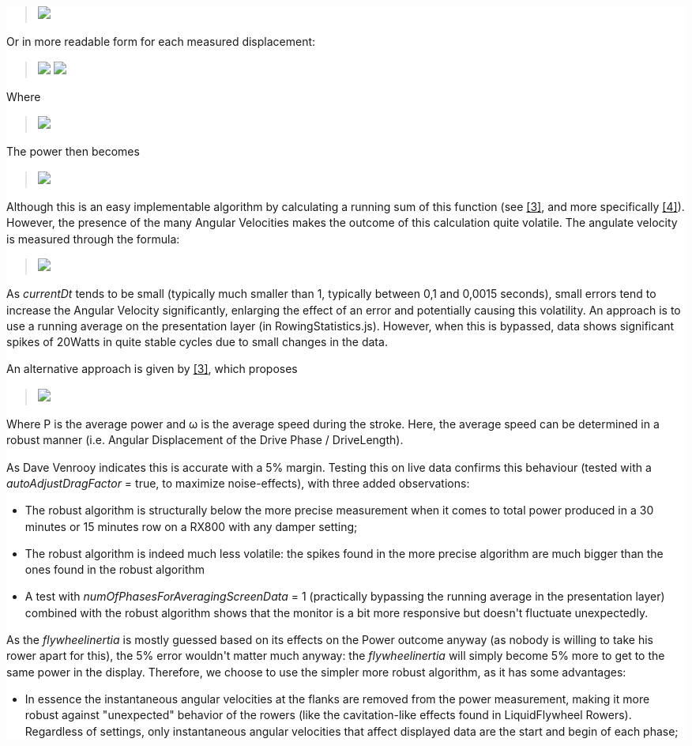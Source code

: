 > <img src="https://render.githubusercontent.com/render/math?math=dE=I(d\omega/dt)d\theta %2B k \omega^2 d\theta">

Or in more readable form for each measured displacement:

> <img src="https://render.githubusercontent.com/render/math?math=\textrm{Energy}=\textrm{FlywheelInertia}*(\frac{\textrm{AngularVelocity}_{start} - \textrm{AngularVelocity}_{end}}{\textrm{DriveLength}})*\textrm{AngularDisplacement}">
> <img src="https://render.githubusercontent.com/render/math?math=%2B \textrm{DragFactor}*\textrm{InstantaneousAngularVelocity}^2*\textrm{AngularDisplacement}">

Where

> <img src="https://render.githubusercontent.com/render/math?math=\textrm{InstantaneousAngularVelocity}=\textrm{AngularDisplacement}/\textrm{TimeBetweenImpulses}">

The power then becomes

> <img src="https://render.githubusercontent.com/render/math?math=P=E/\textrm{TotalCycleTime}">

Although this is an easy implementable algorithm by calculating a running sum of this function (see [[3]](#3), and more specifically [[4]](#4)). However, the presence of the many Angular Velocities makes the outcome of this calculation quite volatile. The angulate velocity is measured through the formula:

> <img src="https://render.githubusercontent.com/render/math?math=\textrm{AngularVelocity}=\frac{2\pi}{\textrm{NumberOfImpulsegivers}*\textrm{TimeBetweenImpulses}}">

As *currentDt* tends to be small (typically much smaller than 1, typically between 0,1 and 0,0015 seconds), small errors tend to increase the Angular Velocity significantly, enlarging the effect of an error and potentially causing this volatility. An approach is to use a running average on the presentation layer (in RowingStatistics.js). However, when this is bypassed, data shows significant spikes of 20Watts in quite stable cycles due to small changes in the data.

An alternative approach is given by [[3]](#3), which proposes

> <img src="https://render.githubusercontent.com/render/math?math=P = k\omega^3">

Where P is the average power and ω is the average speed during the stroke. Here, the average speed can be determined in a robust manner (i.e. Angular Displacement of the Drive Phase / DriveLength).

As Dave Venrooy indicates this is accurate with a 5% margin. Testing this on live data confirms this behaviour (tested with a *autoAdjustDragFactor* = true, to maximize noise-effects), with three added observations:

* The robust algorithm is structurally below the more precise measurement when it comes to total power produced in a 30 minutes or 15 minutes row on a RX800 with any damper setting;

* The robust algorithm is indeed much less volatile: the spikes found in the more precise algorithm are much bigger than the ones found in the robust algorithm

* A test with *numOfPhasesForAveragingScreenData* = 1 (practically bypassing the running average in the presentation layer) combined with the robust algorithm shows that the monitor is a bit more responsive but doesn't fluctuate unexpectedly.

As the *flywheelinertia* is mostly guessed based on its effects on the Power outcome anyway (as nobody is willing to take his rower apart for this), the 5% error wouldn't matter much anyway: the *flywheelinertia* will simply become 5% more to get to the same power in the display. Therefore, we choose to use the simpler more robust algorithm, as it has some advantages:

* In essence the instantaneous angular velocities at the flanks are removed from the power measurement, making it more robust against "unexpected" behavior of the rowers (like the cavitation-like effects found in LiquidFlywheel Rowers). Regardless of settings, only instantaneous angular velocities that affect displayed data are the start and begin of each phase;
